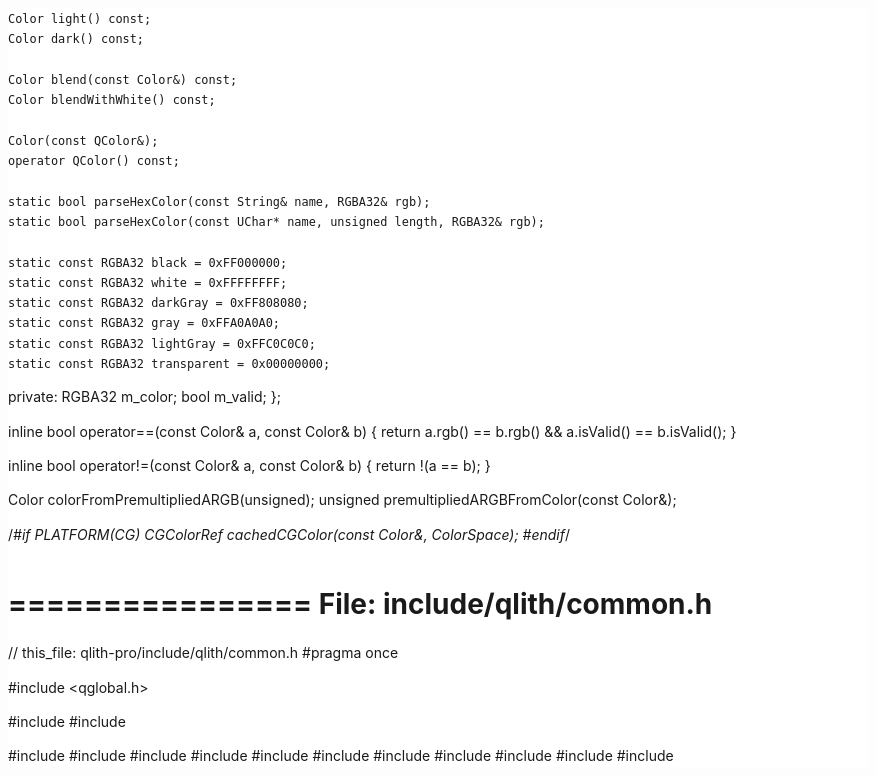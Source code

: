     Color light() const;
    Color dark() const;

    Color blend(const Color&) const;
    Color blendWithWhite() const;

    Color(const QColor&);
    operator QColor() const;

    static bool parseHexColor(const String& name, RGBA32& rgb);
    static bool parseHexColor(const UChar* name, unsigned length, RGBA32& rgb);

    static const RGBA32 black = 0xFF000000;
    static const RGBA32 white = 0xFFFFFFFF;
    static const RGBA32 darkGray = 0xFF808080;
    static const RGBA32 gray = 0xFFA0A0A0;
    static const RGBA32 lightGray = 0xFFC0C0C0;
    static const RGBA32 transparent = 0x00000000;

private:
    RGBA32 m_color;
    bool m_valid;
};

inline bool operator==(const Color& a, const Color& b)
{
    return a.rgb() == b.rgb() && a.isValid() == b.isValid();
}

inline bool operator!=(const Color& a, const Color& b)
{
    return !(a == b);
}

Color colorFromPremultipliedARGB(unsigned);
unsigned premultipliedARGBFromColor(const Color&);

/*#if PLATFORM(CG)
CGColorRef cachedCGColor(const Color&, ColorSpace);
#endif*/

================
File: include/qlith/common.h
================
// this_file: qlith-pro/include/qlith/common.h
#pragma once


#include <qglobal.h>

#include <QtCore>
#include <QVector>

#include <QSet>
#include <QHash>
#include <QDebug>
#include <QFont>
#include <QFontMetrics>
#include <QPainter>
#include <QMouseEvent>
#include <QDesktopServices>
#include <QColor>
#include <QPoint>
#include <QPointF>

